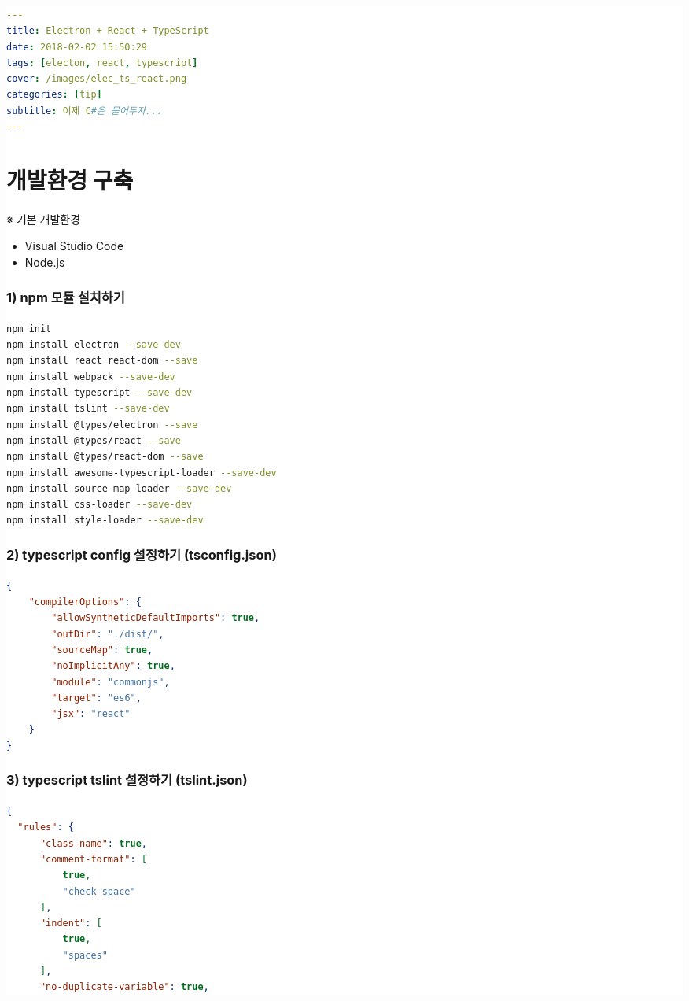 ```yaml
---
title: Electron + React + TypeScript
date: 2018-02-02 15:50:29
tags: [electon, react, typescript]
cover: /images/elec_ts_react.png
categories: [tip]
subtitle: 이제 C#은 묻어두자...
---
```

# 개발환경 구축

※ 기본 개발환경
- Visual Studio Code
- Node.js

### 1) npm 모듈 설치하기
``` bash
npm init
npm install electron --save-dev
npm install react react-dom --save
npm install webpack --save-dev
npm install typescript --save-dev
npm install tslint --save-dev
npm install @types/electron --save
npm install @types/react --save
npm install @types/react-dom --save
npm install awesome-typescript-loader --save-dev
npm install source-map-loader --save-dev
npm install css-loader --save-dev
npm install style-loader --save-dev
```

### 2) typescript config 설정하기 (tsconfig.json)
``` json
{
    "compilerOptions": {
        "allowSyntheticDefaultImports": true,
        "outDir": "./dist/",
        "sourceMap": true,
        "noImplicitAny": true,
        "module": "commonjs",
        "target": "es6",
        "jsx": "react"
    }
}
```

### 3) typescript tslint 설정하기 (tslint.json)
``` json
{
  "rules": {
      "class-name": true,
      "comment-format": [
          true,
          "check-space"
      ],
      "indent": [
          true,
          "spaces"
      ],
      "no-duplicate-variable": true,
```